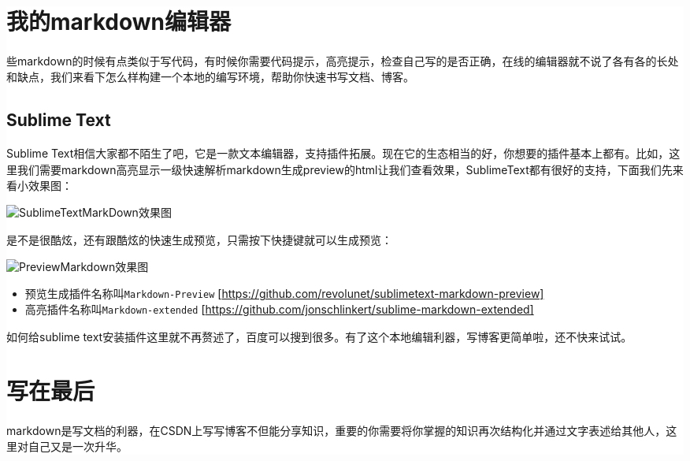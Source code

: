 # 我的markdown编辑器

些markdown的时候有点类似于写代码，有时候你需要代码提示，高亮提示，检查自己写的是否正确，在线的编辑器就不说了各有各的长处和缺点，我们来看下怎么样构建一个本地的编写环境，帮助你快速书写文档、博客。

## Sublime Text

Sublime Text相信大家都不陌生了吧，它是一款文本编辑器，支持插件拓展。现在它的生态相当的好，你想要的插件基本上都有。比如，这里我们需要markdown高亮显示一级快速解析markdown生成preview的html让我们查看效果，SublimeText都有很好的支持，下面我们先来看小效果图：

![SublimeTextMarkDown效果图](./images/mardown_extended_preview.png)

是不是很酷炫，还有跟酷炫的快速生成预览，只需按下快捷键就可以生成预览：

![PreviewMarkdown效果图](./images/markdown_preview.png)

- 预览生成插件名称叫```Markdown-Preview```
	[https://github.com/revolunet/sublimetext-markdown-preview]
- 高亮插件名称叫```Markdown-extended```
	[https://github.com/jonschlinkert/sublime-markdown-extended]

如何给sublime text安装插件这里就不再赘述了，百度可以搜到很多。有了这个本地编辑利器，写博客更简单啦，还不快来试试。


# 写在最后

markdown是写文档的利器，在CSDN上写写博客不但能分享知识，重要的你需要将你掌握的知识再次结构化并通过文字表述给其他人，这里对自己又是一次升华。


[https://github.com/revolunet/sublimetext-markdown-preview]: https://github.com/revolunet/sublimetext-markdown-preview
[https://github.com/jonschlinkert/sublime-markdown-extended]: https://github.com/jonschlinkert/sublime-markdown-extended

[我的博客主页]: http://blog.csdn.net/tgbus18990140382
[我的博客主页]: http://blog.csdn.net/tgbus18990140382